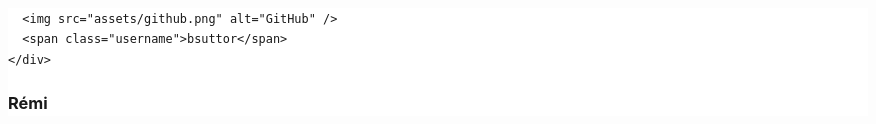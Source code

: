       <img src="assets/github.png" alt="GitHub" />
      <span class="username">bsuttor</span>
    </div>
  </div>
</div>



### Rémi

<div class="img-text-row-bio">